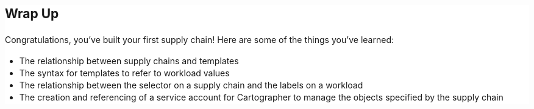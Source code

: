 ## Wrap Up

Congratulations, you’ve built your first supply chain! Here are some of the things you’ve learned:

- The relationship between supply chains and templates
- The syntax for templates to refer to workload values
- The relationship between the selector on a supply chain and the labels on a workload
- The creation and referencing of a service account for Cartographer to manage the objects specified by the supply chain
